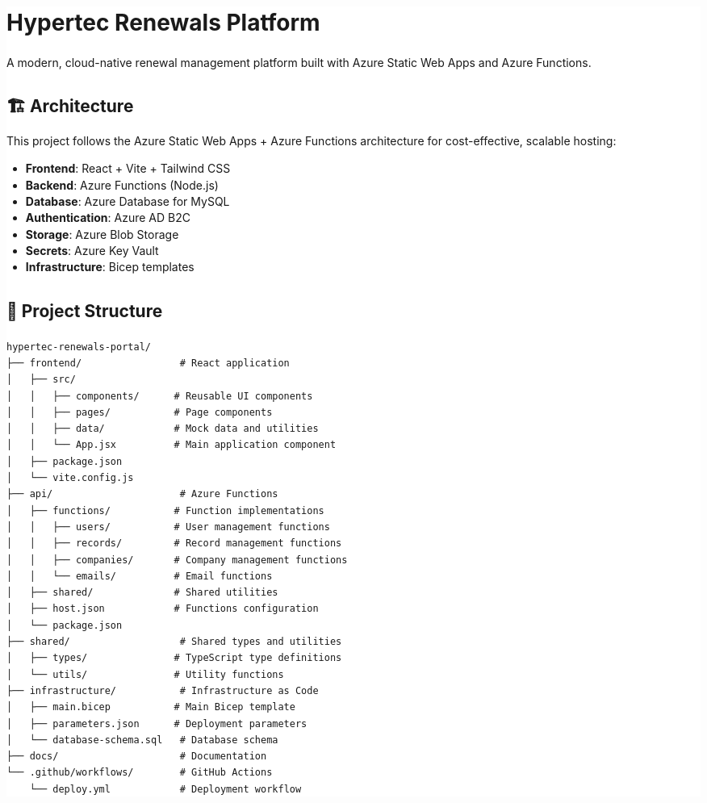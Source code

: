 # Hypertec Renewals Platform

A modern, cloud-native renewal management platform built with Azure Static Web Apps and Azure Functions.

## 🏗️ Architecture

This project follows the Azure Static Web Apps + Azure Functions architecture for cost-effective, scalable hosting:

- **Frontend**: React + Vite + Tailwind CSS
- **Backend**: Azure Functions (Node.js)
- **Database**: Azure Database for MySQL
- **Authentication**: Azure AD B2C
- **Storage**: Azure Blob Storage
- **Secrets**: Azure Key Vault
- **Infrastructure**: Bicep templates

## 📁 Project Structure

```
hypertec-renewals-portal/
├── frontend/                 # React application
│   ├── src/
│   │   ├── components/      # Reusable UI components
│   │   ├── pages/           # Page components
│   │   ├── data/            # Mock data and utilities
│   │   └── App.jsx          # Main application component
│   ├── package.json
│   └── vite.config.js
├── api/                      # Azure Functions
│   ├── functions/           # Function implementations
│   │   ├── users/           # User management functions
│   │   ├── records/         # Record management functions
│   │   ├── companies/       # Company management functions
│   │   └── emails/          # Email functions
│   ├── shared/              # Shared utilities
│   ├── host.json            # Functions configuration
│   └── package.json
├── shared/                   # Shared types and utilities
│   ├── types/               # TypeScript type definitions
│   └── utils/               # Utility functions
├── infrastructure/           # Infrastructure as Code
│   ├── main.bicep           # Main Bicep template
│   ├── parameters.json      # Deployment parameters
│   └── database-schema.sql   # Database schema
├── docs/                     # Documentation
└── .github/workflows/        # GitHub Actions
    └── deploy.yml            # Deployment workflow
```
